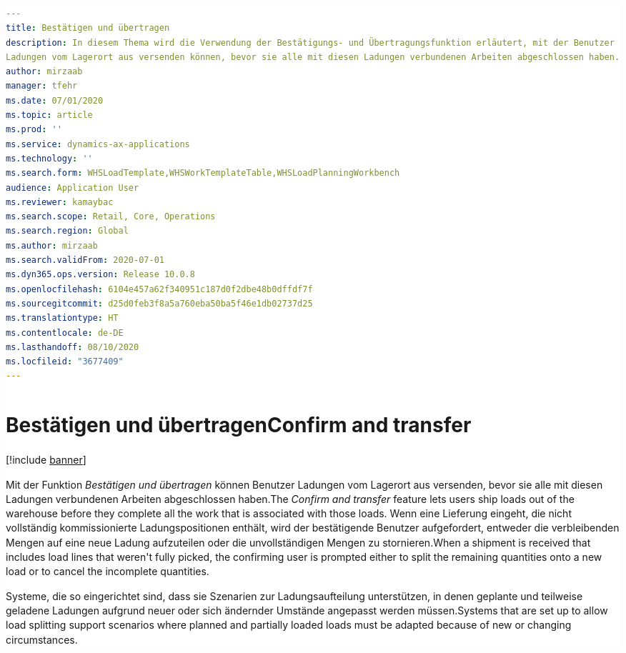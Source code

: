 ```yaml
---
title: Bestätigen und übertragen
description: In diesem Thema wird die Verwendung der Bestätigungs- und Übertragungsfunktion erläutert, mit der Benutzer Ladungen vom Lagerort aus versenden können, bevor sie alle mit diesen Ladungen verbundenen Arbeiten abgeschlossen haben.
author: mirzaab
manager: tfehr
ms.date: 07/01/2020
ms.topic: article
ms.prod: ''
ms.service: dynamics-ax-applications
ms.technology: ''
ms.search.form: WHSLoadTemplate,WHSWorkTemplateTable,WHSLoadPlanningWorkbench
audience: Application User
ms.reviewer: kamaybac
ms.search.scope: Retail, Core, Operations
ms.search.region: Global
ms.author: mirzaab
ms.search.validFrom: 2020-07-01
ms.dyn365.ops.version: Release 10.0.8
ms.openlocfilehash: 6104e457a62f340951c187d0f2dbe48b0dffdf7f
ms.sourcegitcommit: d25d0feb3f8a5a760eba50ba5f46e1db02737d25
ms.translationtype: HT
ms.contentlocale: de-DE
ms.lasthandoff: 08/10/2020
ms.locfileid: "3677409"
---
```

# <a name="confirm-and-transfer"></a><span data-ttu-id="26b30-103">Bestätigen und übertragen</span><span class="sxs-lookup"><span data-stu-id="26b30-103">Confirm and transfer</span></span>

[!include [banner](../includes/banner.md)]

<span data-ttu-id="26b30-104">Mit der Funktion *Bestätigen und übertragen* können Benutzer Ladungen vom Lagerort aus versenden, bevor sie alle mit diesen Ladungen verbundenen Arbeiten abgeschlossen haben.</span><span class="sxs-lookup"><span data-stu-id="26b30-104">The *Confirm and transfer* feature lets users ship loads out of the warehouse before they complete all the work that is associated with those loads.</span></span> <span data-ttu-id="26b30-105">Wenn eine Lieferung eingeht, die nicht vollständig kommissionierte Ladungspositionen enthält, wird der bestätigende Benutzer aufgefordert, entweder die verbleibenden Mengen auf eine neue Ladung aufzuteilen oder die unvollständigen Mengen zu stornieren.</span><span class="sxs-lookup"><span data-stu-id="26b30-105">When a shipment is received that includes load lines that weren't fully picked, the confirming user is prompted either to split the remaining quantities onto a new load or to cancel the incomplete quantities.</span></span>

<span data-ttu-id="26b30-106">Systeme, die so eingerichtet sind, dass sie Szenarien zur Ladungsaufteilung unterstützen, in denen geplante und teilweise geladene Ladungen aufgrund neuer oder sich ändernder Umstände angepasst werden müssen.</span><span class="sxs-lookup"><span data-stu-id="26b30-106">Systems that are set up to allow load splitting support scenarios where planned and partially loaded loads must be adapted because of new or changing circumstances.</span></span>
